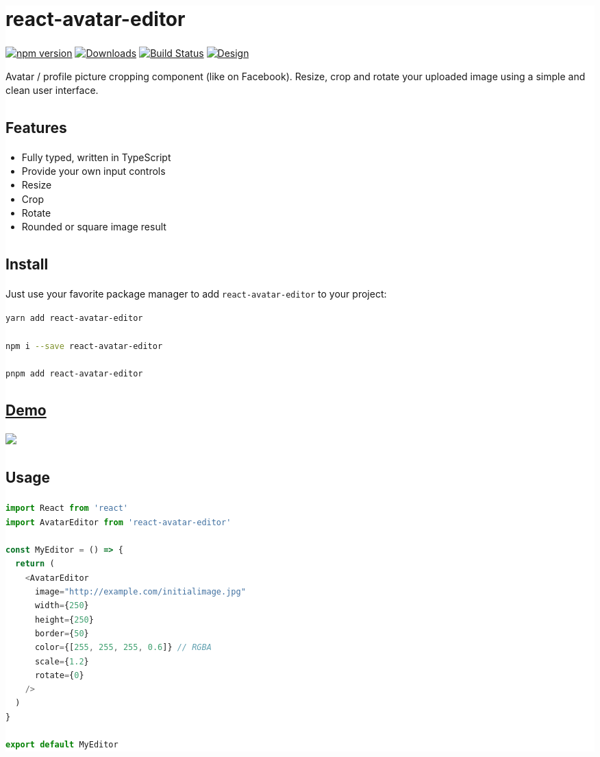 # react-avatar-editor

<a href="https://www.npmjs.com/package/react-avatar-editor"><img alt="npm version" src="https://badge.fury.io/js/react-avatar-editor.svg"></a>
<a href="https://npmjs.org/package/react-avatar-editor"><img alt="Downloads" src="http://img.shields.io/npm/dm/react-avatar-editor.svg"></a>
[![Build Status](https://travis-ci.org/mosch/react-avatar-editor.svg?branch=master)](https://travis-ci.org/mosch/react-avatar-editor)
[![Design](https://contribute.design/api/shield/mosch/react-avatar-editor)](https://contribute.design/mosch/react-avatar-editor)

Avatar / profile picture cropping component (like on Facebook). 
Resize, crop and rotate your uploaded image using a simple and clean user interface.

## Features

- Fully typed, written in TypeScript
- Provide your own input controls
- Resize
- Crop
- Rotate
- Rounded or square image result 

## Install

Just use your favorite package manager to add `react-avatar-editor` to your project:

```sh
yarn add react-avatar-editor

npm i --save react-avatar-editor

pnpm add react-avatar-editor
```

## [Demo](https://react-avatar-editor.netlify.com/)

![](https://thumbs.gfycat.com/FlawedBlushingGermanwirehairedpointer-size_restricted.gif)


## Usage

```javascript
import React from 'react'
import AvatarEditor from 'react-avatar-editor'

const MyEditor = () => {
  return (
    <AvatarEditor
      image="http://example.com/initialimage.jpg"
      width={250}
      height={250}
      border={50}
      color={[255, 255, 255, 0.6]} // RGBA
      scale={1.2}
      rotate={0}
    />
  )
}

export default MyEditor
```
